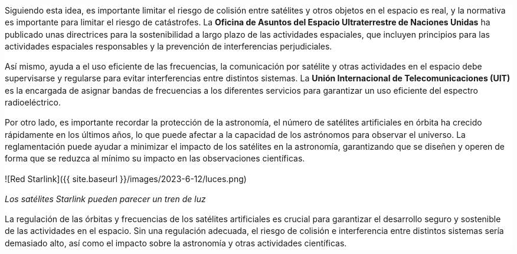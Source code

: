 Siguiendo esta idea, es importante limitar el riesgo de colisión entre satélites y otros objetos en el espacio es real, y la normativa es importante para limitar el riesgo de catástrofes. La **Oficina de Asuntos del Espacio Ultraterrestre de Naciones Unidas** ha publicado unas directrices para la sostenibilidad a largo plazo de las actividades espaciales, que incluyen principios para las actividades espaciales responsables y la prevención de interferencias perjudiciales.

Así mismo, ayuda a el uso eficiente de las frecuencias, la comunicación por satélite y otras actividades en el espacio debe supervisarse y regularse para evitar interferencias entre distintos sistemas. La **Unión Internacional de Telecomunicaciones (UIT)** es la encargada de asignar bandas de frecuencias a los diferentes servicios para garantizar un uso eficiente del espectro radioeléctrico. 

Por otro lado, es importante recordar la protección de la astronomía, el número de satélites artificiales en órbita ha crecido rápidamente en los últimos años, lo que puede afectar a la capacidad de los astrónomos para observar el universo. La reglamentación puede ayudar a minimizar el impacto de los satélites en la astronomía, garantizando que se diseñen y operen de forma que se reduzca al mínimo su impacto en las observaciones científicas. 

![Red Starlink]({{ site.baseurl }}/images/2023-6-12/luces.png)

*Los satélites Starlink pueden parecer un tren de luz*

La regulación de las órbitas y frecuencias de los satélites artificiales es crucial para garantizar el desarrollo seguro y sostenible de las actividades en el espacio. Sin una regulación adecuada, el riesgo de colisión e interferencia entre distintos sistemas sería demasiado alto, así como el impacto sobre la astronomía y otras actividades científicas. 

























